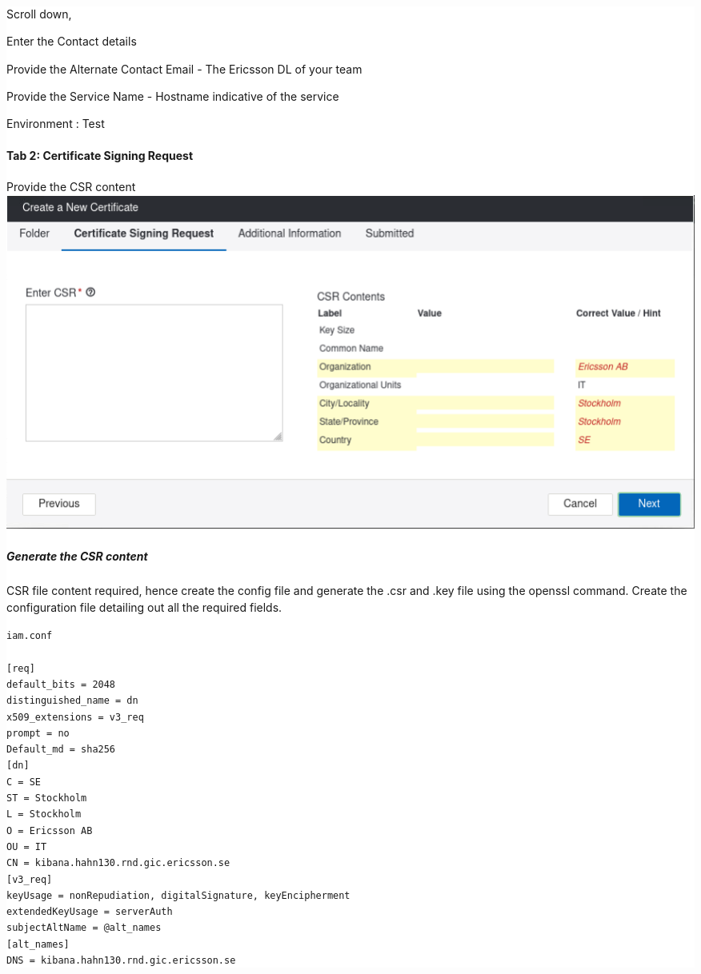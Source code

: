 Scroll down,

Enter the Contact details

Provide the Alternate Contact Email - The Ericsson DL of your team

Provide the Service Name - Hostname indicative of the service

Environment : Test
#### Tab 2: Certificate Signing Request

Provide the CSR content
![cert4.png](./Diagram/cert4.png)

##### Generate the CSR content

CSR file content required, hence create the config file and generate the .csr and .key file using the openssl command.
Create the configuration file detailing out all the required fields.

```
iam.conf

[req]
default_bits = 2048
distinguished_name = dn
x509_extensions = v3_req
prompt = no
Default_md = sha256
[dn]
C = SE
ST = Stockholm
L = Stockholm
O = Ericsson AB
OU = IT
CN = kibana.hahn130.rnd.gic.ericsson.se
[v3_req]
keyUsage = nonRepudiation, digitalSignature, keyEncipherment
extendedKeyUsage = serverAuth
subjectAltName = @alt_names
[alt_names]
DNS = kibana.hahn130.rnd.gic.ericsson.se

```